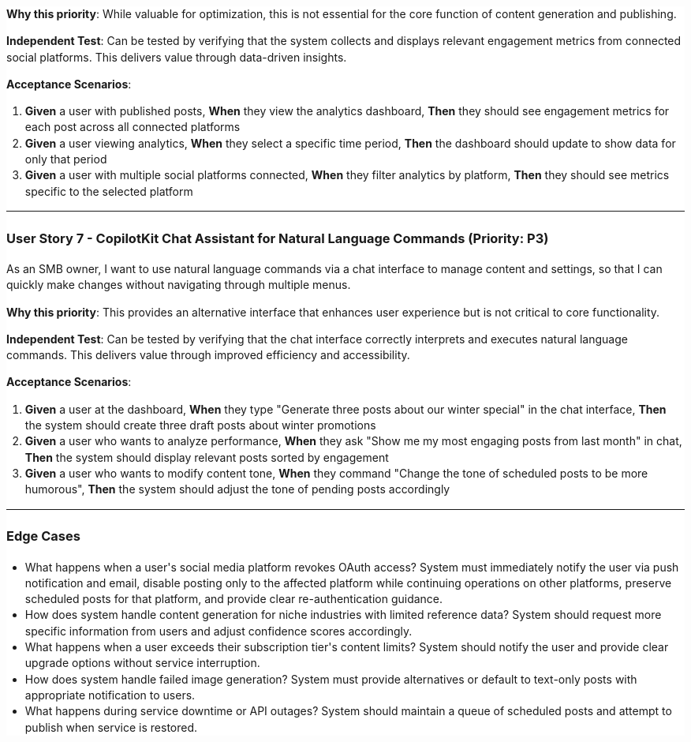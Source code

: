 **Why this priority**: While valuable for optimization, this is not essential for the core function of content generation and publishing.

**Independent Test**: Can be tested by verifying that the system collects and displays relevant engagement metrics from connected social platforms. This delivers value through data-driven insights.

**Acceptance Scenarios**:

1. **Given** a user with published posts, **When** they view the analytics dashboard, **Then** they should see engagement metrics for each post across all connected platforms
2. **Given** a user viewing analytics, **When** they select a specific time period, **Then** the dashboard should update to show data for only that period
3. **Given** a user with multiple social platforms connected, **When** they filter analytics by platform, **Then** they should see metrics specific to the selected platform

---

### User Story 7 - CopilotKit Chat Assistant for Natural Language Commands (Priority: P3)

As an SMB owner, I want to use natural language commands via a chat interface to manage content and settings, so that I can quickly make changes without navigating through multiple menus.

**Why this priority**: This provides an alternative interface that enhances user experience but is not critical to core functionality.

**Independent Test**: Can be tested by verifying that the chat interface correctly interprets and executes natural language commands. This delivers value through improved efficiency and accessibility.

**Acceptance Scenarios**:

1. **Given** a user at the dashboard, **When** they type "Generate three posts about our winter special" in the chat interface, **Then** the system should create three draft posts about winter promotions
2. **Given** a user who wants to analyze performance, **When** they ask "Show me my most engaging posts from last month" in chat, **Then** the system should display relevant posts sorted by engagement
3. **Given** a user who wants to modify content tone, **When** they command "Change the tone of scheduled posts to be more humorous", **Then** the system should adjust the tone of pending posts accordingly

---

### Edge Cases

- What happens when a user's social media platform revokes OAuth access? System must immediately notify the user via push notification and email, disable posting only to the affected platform while continuing operations on other platforms, preserve scheduled posts for that platform, and provide clear re-authentication guidance.
- How does system handle content generation for niche industries with limited reference data? System should request more specific information from users and adjust confidence scores accordingly.
- What happens when a user exceeds their subscription tier's content limits? System should notify the user and provide clear upgrade options without service interruption.
- How does system handle failed image generation? System must provide alternatives or default to text-only posts with appropriate notification to users.
- What happens during service downtime or API outages? System should maintain a queue of scheduled posts and attempt to publish when service is restored.
